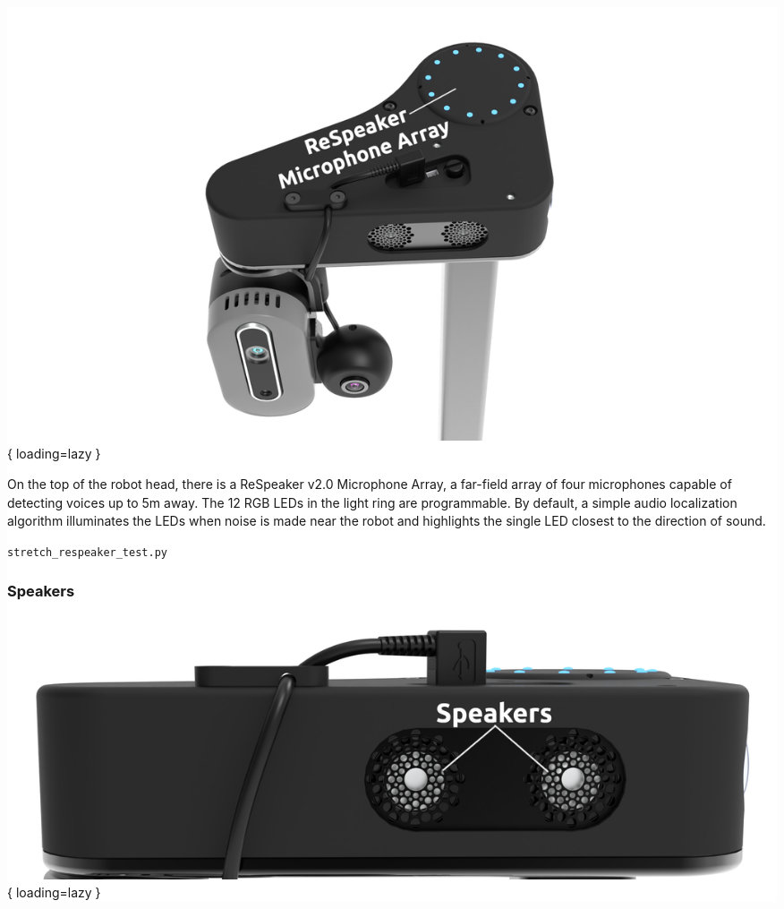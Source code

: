 ![microphone array](./images/stretch3_respeaker.png){ loading=lazy }

On the top of the robot head, there is a ReSpeaker v2.0 Microphone Array, a far-field array of four microphones capable of detecting voices up to 5m away. The 12 RGB LEDs in the light ring are programmable. By default, a simple audio localization algorithm illuminates the LEDs when noise is made near the robot and highlights the single LED closest to the direction of sound.

```{.bash .shell-prompt .copy}
stretch_respeaker_test.py
```

### Speakers

![speakers](./images/stretch3_speakers.png){ loading=lazy }
